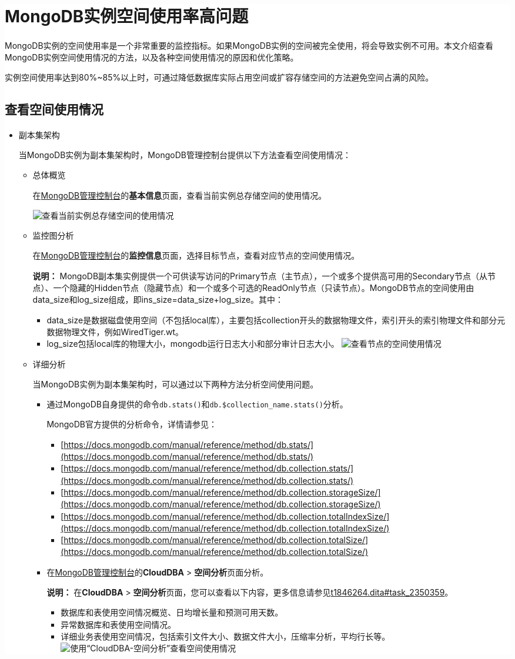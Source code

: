 # MongoDB实例空间使用率高问题

MongoDB实例的空间使⽤率是⼀个⾮常重要的监控指标。如果MongoDB实例的空间被完全使用，将会导致实例不可⽤。本文介绍查看MongoDB实例空间使用情况的方法，以及各种空间使用情况的原因和优化策略。

实例空间使用率达到80%~85%以上时，可通过降低数据库实际占用空间或扩容存储空间的方法避免空间占满的风险。

## 查看空间使用情况

-   副本集架构

    当MongoDB实例为副本集架构时，MongoDB管理控制台提供以下方法查看空间使用情况：

    -   总体概览

        在[MongoDB管理控制台](https://mongodb.console.aliyun.com/)的**基本信息**页面，查看当前实例总存储空间的使用情况。

        ![查看当前实例总存储空间的使用情况](https://static-aliyun-doc.oss-accelerate.aliyuncs.com/assets/img/zh-CN/4829666161/p236112.png)

    -   监控图分析

        在[MongoDB管理控制台](https://mongodb.console.aliyun.com/)的**监控信息**页面，选择目标节点，查看对应节点的空间使用情况。

        **说明：** MongoDB副本集实例提供一个可供读写访问的Primary节点（主节点），一个或多个提供高可用的Secondary节点（从节点）、一个隐藏的Hidden节点（隐藏节点）和一个或多个可选的ReadOnly节点（只读节点）。MongoDB节点的空间使用由data\_size和log\_size组成，即ins\_size=data\_size+log\_size。其中：

        -   data\_size是数据磁盘使⽤空间（不包括local库），主要包括collection开头的数据物理⽂件，索引开头的索引物理⽂件和部分元数据物理⽂件，例如WiredTiger.wt。
        -   log\_size包括local库的物理⼤⼩，mongodb运⾏⽇志⼤⼩和部分审计⽇志⼤⼩。
        ![查看节点的空间使用情况](https://static-aliyun-doc.oss-accelerate.aliyuncs.com/assets/img/zh-CN/3829666161/p236408.png)

    -   详细分析

        当MongoDB实例为副本集架构时，可以通过以下两种方法分析空间使用问题。

        -   通过MongoDB自身提供的命令`db.stats()`和`db.$collection_name.stats()`分析。

            MongoDB官方提供的分析命令，详情请参见：

            -   [https://docs.mongodb.com/manual/reference/method/db.stats/](https://docs.mongodb.com/manual/reference/method/db.stats/)
            -   [https://docs.mongodb.com/manual/reference/method/db.collection.stats/](https://docs.mongodb.com/manual/reference/method/db.collection.stats/)
            -   [https://docs.mongodb.com/manual/reference/method/db.collection.storageSize/](https://docs.mongodb.com/manual/reference/method/db.collection.storageSize/)
            -   [https://docs.mongodb.com/manual/reference/method/db.collection.totalIndexSize/](https://docs.mongodb.com/manual/reference/method/db.collection.totalIndexSize/)
            -   [https://docs.mongodb.com/manual/reference/method/db.collection.totalSize/](https://docs.mongodb.com/manual/reference/method/db.collection.totalSize/)
        -   在[MongoDB管理控制台](https://mongodb.console.aliyun.com/)的**CloudDBA** \> **空间分析**页面分析。

            **说明：** 在**CloudDBA** \> **空间分析**页面，您可以查看以下内容，更多信息请参见[t1846264.dita\#task\_2350359](/cn.zh-CN/用户指南/性能诊断与优化（CloudDBA）/空间分析.md)。

            -   数据库和表使用空间情况概览、⽇均增⻓量和预测可⽤天数。
            -   异常数据库和表使用空间情况。
            -   详细业务表使用空间情况，包括索引文件大小、数据文件大小，压缩率分析，平均⾏⻓等。
            ![使用“CloudDBA-空间分析”查看空间使用情况](https://static-aliyun-doc.oss-accelerate.aliyuncs.com/assets/img/zh-CN/4829666161/p236429.png)
